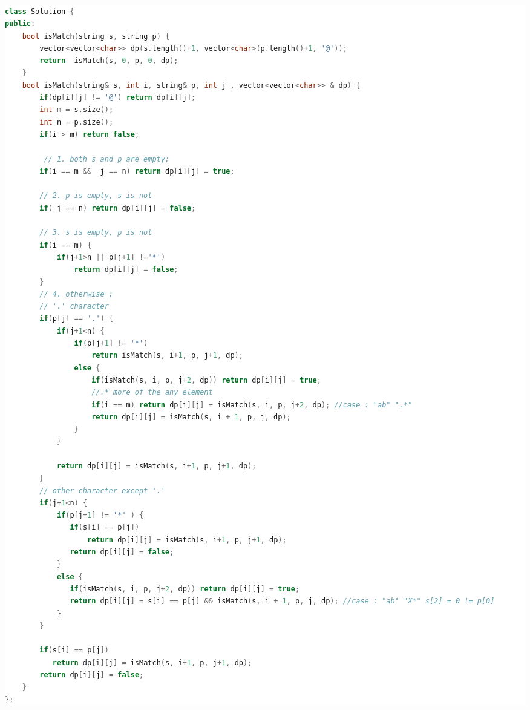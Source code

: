 ```cpp
class Solution {
public:
    bool isMatch(string s, string p) {
        vector<vector<char>> dp(s.length()+1, vector<char>(p.length()+1, '@'));
        return  isMatch(s, 0, p, 0, dp);
    }
    bool isMatch(string& s, int i, string& p, int j , vector<vector<char>> & dp) {
        if(dp[i][j] != '@') return dp[i][j];
        int m = s.size();
        int n = p.size();
        if(i > m) return false;
        
         // 1. both s and p are empty;
        if(i == m &&  j == n) return dp[i][j] = true;
        
        // 2. p is empty, s is not
        if( j == n) return dp[i][j] = false;
        
        // 3. s is empty, p is not
        if(i == m) {
            if(j+1>n || p[j+1] !='*')
                return dp[i][j] = false; 
        }
        // 4. otherwise ;
        // '.' character
        if(p[j] == '.') {
            if(j+1<n) {
                if(p[j+1] != '*')
                    return isMatch(s, i+1, p, j+1, dp);
                else {
                    if(isMatch(s, i, p, j+2, dp)) return dp[i][j] = true;
                    //.* more of the any element
                    if(i == m) return dp[i][j] = isMatch(s, i, p, j+2, dp); //case : "ab" ".*"
                    return dp[i][j] = isMatch(s, i + 1, p, j, dp);
                }
            }

            return dp[i][j] = isMatch(s, i+1, p, j+1, dp);
        }
        // other character except '.'
        if(j+1<n) {
            if(p[j+1] != '*' ) {
               if(s[i] == p[j])
                   return dp[i][j] = isMatch(s, i+1, p, j+1, dp);
               return dp[i][j] = false;
            }
            else {
               if(isMatch(s, i, p, j+2, dp)) return dp[i][j] = true;
               return dp[i][j] = s[i] == p[j] && isMatch(s, i + 1, p, j, dp); //case : "ab" "X*" s[2] = 0 != p[0]
            }
        }
        
        if(s[i] == p[j])
           return dp[i][j] = isMatch(s, i+1, p, j+1, dp);
        return dp[i][j] = false;
    }
};
```
